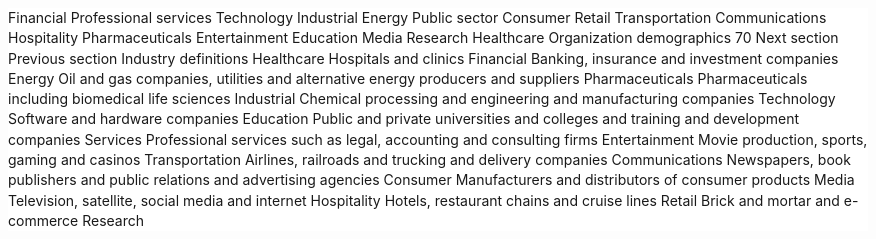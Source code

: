 Financial
Professional services
Technology
Industrial
Energy
Public sector
Consumer
Retail
Transportation
Communications
Hospitality
Pharmaceuticals
Entertainment
Education
Media
Research
Healthcare
Organization demographics 
70
Next section
Previous section
Industry definitions
Healthcare
Hospitals and clinics
Financial
Banking, insurance and investment 
companies
Energy
Oil and gas companies, utilities and 
alternative energy producers and suppliers
Pharmaceuticals
Pharmaceuticals including biomedical
life sciences
Industrial
Chemical processing and engineering
and manufacturing companies
Technology
Software and hardware companies
Education
Public and private universities and colleges 
and training and development companies
Services
Professional services such as legal, 
accounting and consulting firms
Entertainment
Movie production, sports, gaming
and casinos
Transportation
Airlines, railroads and trucking and
delivery companies
Communications
Newspapers, book publishers and public 
relations and advertising agencies
Consumer
Manufacturers and distributors
of consumer products
Media
Television, satellite, social media 
and internet
Hospitality
Hotels, restaurant chains and cruise lines
Retail
Brick and mortar and e\-commerce
Research
